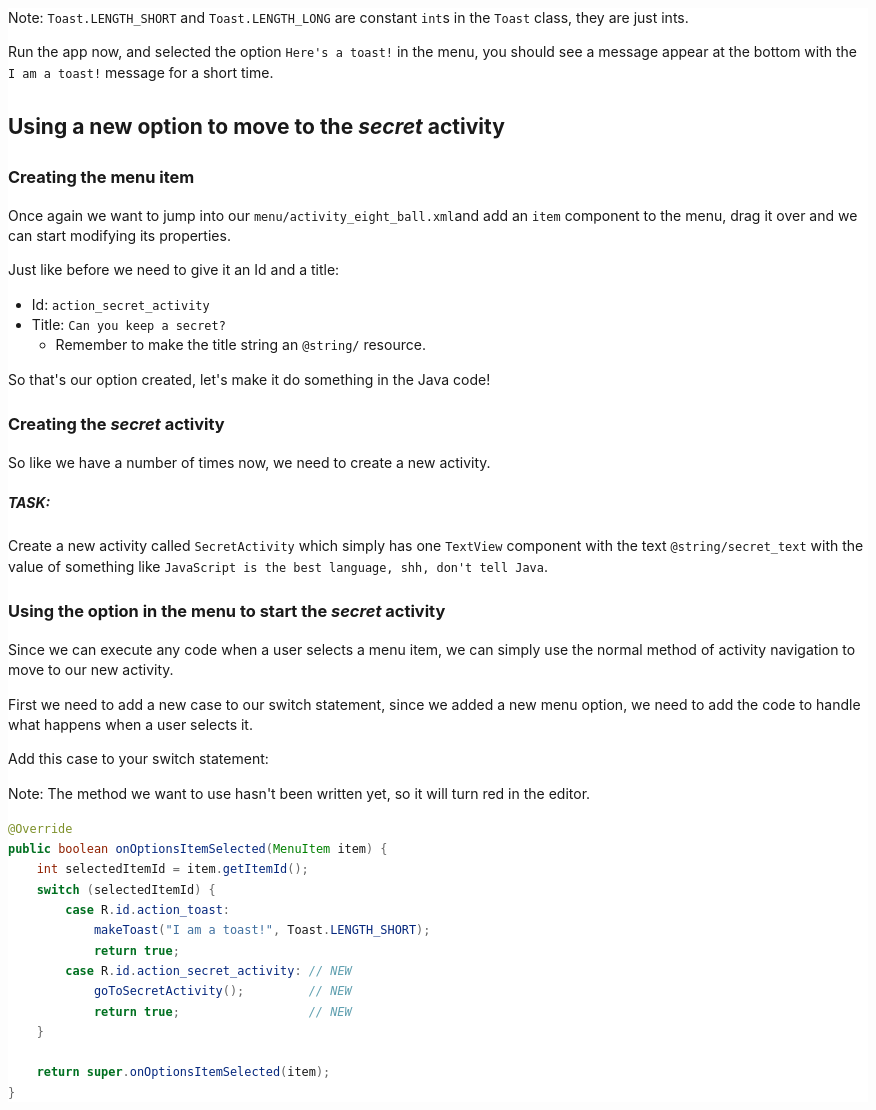 Note: `Toast.LENGTH_SHORT` and `Toast.LENGTH_LONG` are constant `int`s in the `Toast` class, they are just ints.

Run the app now, and selected the option `Here's a toast!` in the menu, you should see a message appear at the bottom with the `I am a toast!` message for a short time.

## Using a new option to move to the *secret* activity

### Creating the menu item

Once again we want to jump into our `menu/activity_eight_ball.xml`and add an `item` component to the menu, drag it over and we can start modifying its properties.

Just like before we need to give it an Id and a title:

- Id: `action_secret_activity`
- Title: `Can you keep a secret?`
    - Remember to make the title string an `@string/` resource.

So that's our option created, let's make it do something in the Java code!

### Creating the *secret* activity

So like we have a number of times now, we need to create a new activity.

##### TASK:
Create a new activity called `SecretActivity` which simply has one `TextView` component with the text `@string/secret_text` with the value of something like `JavaScript is the best language, shh, don't tell Java`.

### Using the option in the menu to start the *secret* activity

Since we can execute any code when a user selects a menu item, we can simply use the normal method of activity navigation to move to our new activity.

First we need to add a new case to our switch statement, since we added a new menu option, we need to add the code to handle what happens when a user selects it.

Add this case to your switch statement:

Note: The method we want to use hasn't been written yet, so it will turn red in the editor. 

```java
@Override
public boolean onOptionsItemSelected(MenuItem item) {
    int selectedItemId = item.getItemId();
    switch (selectedItemId) {
        case R.id.action_toast:
            makeToast("I am a toast!", Toast.LENGTH_SHORT);
            return true;
        case R.id.action_secret_activity: // NEW
            goToSecretActivity();         // NEW
            return true;                  // NEW
    }
    
    return super.onOptionsItemSelected(item);
}
```
